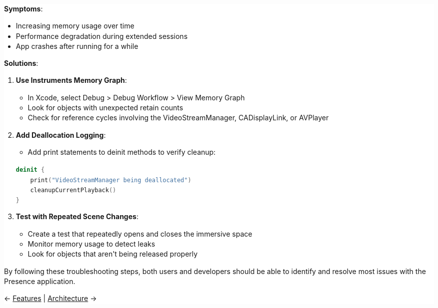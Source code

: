 **Symptoms**:
- Increasing memory usage over time
- Performance degradation during extended sessions
- App crashes after running for a while

**Solutions**:
1. **Use Instruments Memory Graph**:
   - In Xcode, select Debug > Debug Workflow > View Memory Graph
   - Look for objects with unexpected retain counts
   - Check for reference cycles involving the VideoStreamManager, CADisplayLink, or AVPlayer

2. **Add Deallocation Logging**:
   - Add print statements to deinit methods to verify cleanup:
   ```swift
   deinit {
       print("VideoStreamManager being deallocated")
       cleanupCurrentPlayback()
   }
   ```

3. **Test with Repeated Scene Changes**:
   - Create a test that repeatedly opens and closes the immersive space
   - Monitor memory usage to detect leaks
   - Look for objects that aren't being released properly

By following these troubleshooting steps, both users and developers should be able to identify and resolve most issues with the Presence application.

← [Features](features.md) | [Architecture](../implementation/architecture.md) →
